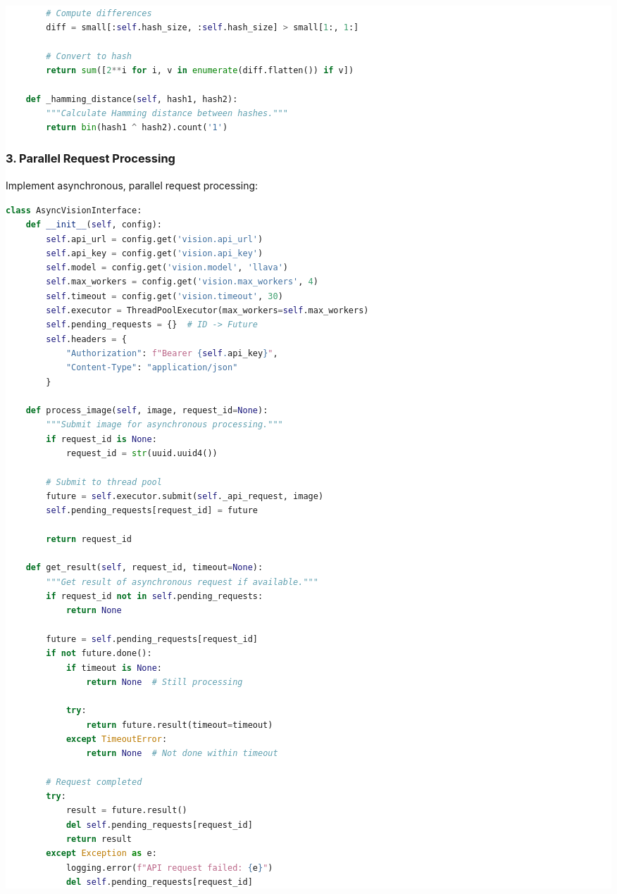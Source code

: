 ```python
        # Compute differences
        diff = small[:self.hash_size, :self.hash_size] > small[1:, 1:]
        
        # Convert to hash
        return sum([2**i for i, v in enumerate(diff.flatten()) if v])
        
    def _hamming_distance(self, hash1, hash2):
        """Calculate Hamming distance between hashes."""
        return bin(hash1 ^ hash2).count('1')
```

### 3. Parallel Request Processing

Implement asynchronous, parallel request processing:

```python
class AsyncVisionInterface:
    def __init__(self, config):
        self.api_url = config.get('vision.api_url')
        self.api_key = config.get('vision.api_key')
        self.model = config.get('vision.model', 'llava')
        self.max_workers = config.get('vision.max_workers', 4)
        self.timeout = config.get('vision.timeout', 30)
        self.executor = ThreadPoolExecutor(max_workers=self.max_workers)
        self.pending_requests = {}  # ID -> Future
        self.headers = {
            "Authorization": f"Bearer {self.api_key}",
            "Content-Type": "application/json"
        }
        
    def process_image(self, image, request_id=None):
        """Submit image for asynchronous processing."""
        if request_id is None:
            request_id = str(uuid.uuid4())
            
        # Submit to thread pool
        future = self.executor.submit(self._api_request, image)
        self.pending_requests[request_id] = future
        
        return request_id
        
    def get_result(self, request_id, timeout=None):
        """Get result of asynchronous request if available."""
        if request_id not in self.pending_requests:
            return None
            
        future = self.pending_requests[request_id]
        if not future.done():
            if timeout is None:
                return None  # Still processing
                
            try:
                return future.result(timeout=timeout)
            except TimeoutError:
                return None  # Not done within timeout
                
        # Request completed
        try:
            result = future.result()
            del self.pending_requests[request_id]
            return result
        except Exception as e:
            logging.error(f"API request failed: {e}")
            del self.pending_requests[request_id]
```